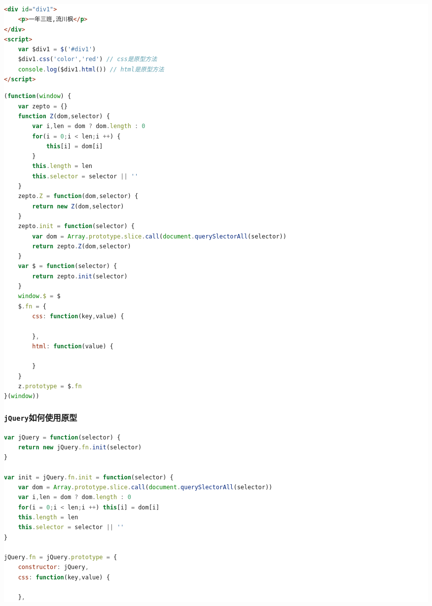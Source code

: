 ```html
<div id="div1">
    <p>一年三班,流川枫</p>
</div>
<script>
	var $div1 = $('#div1')
    $div1.css('color','red') // css是原型方法
    console.log($div1.html()) // html是原型方法
</script>
```

```js
(function(window) {
    var zepto = {}
    function Z(dom,selector) {
        var i,len = dom ? dom.length : 0
        for(i = 0;i < len;i ++) {
            this[i] = dom[i]
        }
        this.length = len
        this.selector = selector || ''
    }
    zepto.Z = function(dom,selector) {
        return new Z(dom,selector)
    }
    zepto.init = function(selector) {
        var dom = Array.prototype.slice.call(document.querySlectorAll(selector))
        return zepto.Z(dom,selector)
    }
    var $ = function(selector) {
        return zepto.init(selector)
    }
    window.$ = $
    $.fn = {
        css: function(key,value) {
            
        },
        html: function(value) {
            
        }
    }
    z.prototype = $.fn
}(window))
```

### `jQuery`如何使用原型

```js
var jQuery = function(selector) {
    return new jQuery.fn.init(selector)
}

var init = jQuery.fn.init = function(selector) {
    var dom = Array.prototype.slice.call(document.querySlectorAll(selector))
    var i,len = dom ? dom.length : 0
    for(i = 0;i < len;i ++) this[i] = dom[i]
    this.length = len
    this.selector = selector || ''
}

jQuery.fn = jQuery.prototype = {
    constructor: jQuery,
    css: function(key,value) {
        
    },
```
